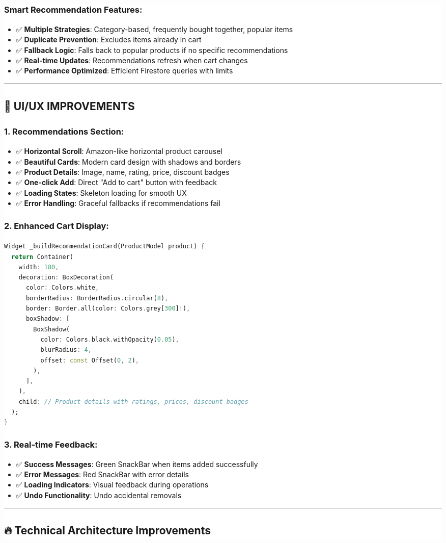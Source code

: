 ### **Smart Recommendation Features:**
- ✅ **Multiple Strategies**: Category-based, frequently bought together, popular items
- ✅ **Duplicate Prevention**: Excludes items already in cart
- ✅ **Fallback Logic**: Falls back to popular products if no specific recommendations
- ✅ **Real-time Updates**: Recommendations refresh when cart changes
- ✅ **Performance Optimized**: Efficient Firestore queries with limits

---

## 🎨 **UI/UX IMPROVEMENTS**

### **1. Recommendations Section:**
- ✅ **Horizontal Scroll**: Amazon-like horizontal product carousel
- ✅ **Beautiful Cards**: Modern card design with shadows and borders
- ✅ **Product Details**: Image, name, rating, price, discount badges
- ✅ **One-click Add**: Direct "Add to cart" button with feedback
- ✅ **Loading States**: Skeleton loading for smooth UX
- ✅ **Error Handling**: Graceful fallbacks if recommendations fail

### **2. Enhanced Cart Display:**
```dart
Widget _buildRecommendationCard(ProductModel product) {
  return Container(
    width: 180,
    decoration: BoxDecoration(
      color: Colors.white,
      borderRadius: BorderRadius.circular(8),
      border: Border.all(color: Colors.grey[300]!),
      boxShadow: [
        BoxShadow(
          color: Colors.black.withOpacity(0.05),
          blurRadius: 4,
          offset: const Offset(0, 2),
        ),
      ],
    ),
    child: // Product details with ratings, prices, discount badges
  );
}
```

### **3. Real-time Feedback:**
- ✅ **Success Messages**: Green SnackBar when items added successfully
- ✅ **Error Messages**: Red SnackBar with error details
- ✅ **Loading Indicators**: Visual feedback during operations
- ✅ **Undo Functionality**: Undo accidental removals

---

## 🔥 **Technical Architecture Improvements**
